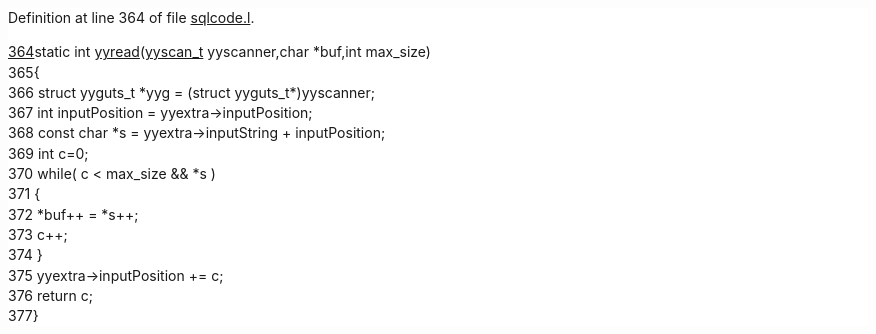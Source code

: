 

<p>Definition at line 364 of file <a href="/web-doxygen/docs/api/files/src/sqlcode-l">sqlcode.l</a>.</p>


<div class="doxyProgramListing">

<div class="doxyCodeLine"><span class="doxyLineNumber"><a href="#a5edfc25f0c460f3263fdb340f7a02b03">364</a></span><span class="doxyLineContent"><span class="doxyHighlightKeyword">static</span><span class="doxyHighlight"> </span><span class="doxyHighlightKeywordType">int</span><span class="doxyHighlight"> <a href="/web-doxygen/docs/api/files/src/code-l/#a5edfc25f0c460f3263fdb340f7a02b03">yyread</a>(<a href="/web-doxygen/docs/api/files/src/code-l/#a9484188abbc459dafcbd4c96425fa70b">yyscan_t</a> yyscanner,</span><span class="doxyHighlightKeywordType">char</span><span class="doxyHighlight"> *buf,</span><span class="doxyHighlightKeywordType">int</span><span class="doxyHighlight"> max_size)</span></span></div>
<div class="doxyCodeLine"><span class="doxyLineNumber">365</span><span class="doxyLineContent"><span class="doxyHighlight">{</span></span></div>
<div class="doxyCodeLine"><span class="doxyLineNumber">366</span><span class="doxyLineContent"><span class="doxyHighlight">  </span><span class="doxyHighlightKeyword">struct </span><span class="doxyHighlight">yyguts_t *yyg = (</span><span class="doxyHighlightKeyword">struct </span><span class="doxyHighlight">yyguts_t*)yyscanner;</span></span></div>
<div class="doxyCodeLine"><span class="doxyLineNumber">367</span><span class="doxyLineContent"><span class="doxyHighlight">  </span><span class="doxyHighlightKeywordType">int</span><span class="doxyHighlight"> inputPosition = yyextra-&gt;inputPosition;</span></span></div>
<div class="doxyCodeLine"><span class="doxyLineNumber">368</span><span class="doxyLineContent"><span class="doxyHighlight">  </span><span class="doxyHighlightKeyword">const</span><span class="doxyHighlight"> </span><span class="doxyHighlightKeywordType">char</span><span class="doxyHighlight"> *s = yyextra-&gt;inputString + inputPosition;</span></span></div>
<div class="doxyCodeLine"><span class="doxyLineNumber">369</span><span class="doxyLineContent"><span class="doxyHighlight">  </span><span class="doxyHighlightKeywordType">int</span><span class="doxyHighlight"> c=0;</span></span></div>
<div class="doxyCodeLine"><span class="doxyLineNumber">370</span><span class="doxyLineContent"><span class="doxyHighlight">  </span><span class="doxyHighlightKeywordFlow">while</span><span class="doxyHighlight">( c &lt; max_size &amp;&amp; *s )</span></span></div>
<div class="doxyCodeLine"><span class="doxyLineNumber">371</span><span class="doxyLineContent"><span class="doxyHighlight">  {</span></span></div>
<div class="doxyCodeLine"><span class="doxyLineNumber">372</span><span class="doxyLineContent"><span class="doxyHighlight">    *buf++ = *s++;</span></span></div>
<div class="doxyCodeLine"><span class="doxyLineNumber">373</span><span class="doxyLineContent"><span class="doxyHighlight">    c++;</span></span></div>
<div class="doxyCodeLine"><span class="doxyLineNumber">374</span><span class="doxyLineContent"><span class="doxyHighlight">  }</span></span></div>
<div class="doxyCodeLine"><span class="doxyLineNumber">375</span><span class="doxyLineContent"><span class="doxyHighlight">  yyextra-&gt;inputPosition += c;</span></span></div>
<div class="doxyCodeLine"><span class="doxyLineNumber">376</span><span class="doxyLineContent"><span class="doxyHighlight">  </span><span class="doxyHighlightKeywordFlow">return</span><span class="doxyHighlight"> c;</span></span></div>
<div class="doxyCodeLine"><span class="doxyLineNumber">377</span><span class="doxyLineContent"><span class="doxyHighlight">}</span></span></div>

</div>

</div>
</div>
